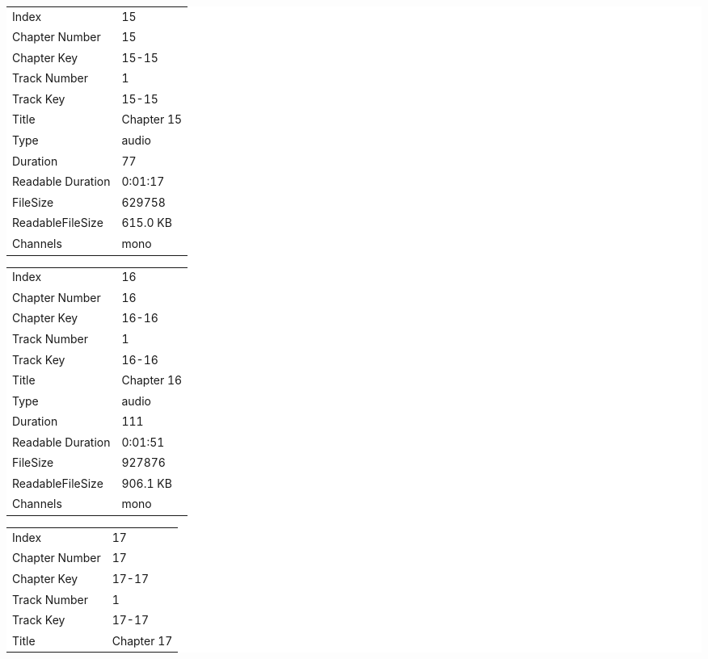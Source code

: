 |  |  |
| - | - |
| Index | 15 |
| Chapter Number | 15 |
| Chapter Key | 15-15 |
| Track Number | 1 |
| Track Key | 15-15 |
| Title | Chapter 15 |
| Type | audio |
| Duration | 77 |
| Readable Duration | 0:01:17 |
| FileSize | 629758 |
| ReadableFileSize | 615.0 KB |
| Channels | mono |

|  |  |
| - | - |
| Index | 16 |
| Chapter Number | 16 |
| Chapter Key | 16-16 |
| Track Number | 1 |
| Track Key | 16-16 |
| Title | Chapter 16 |
| Type | audio |
| Duration | 111 |
| Readable Duration | 0:01:51 |
| FileSize | 927876 |
| ReadableFileSize | 906.1 KB |
| Channels | mono |

|  |  |
| - | - |
| Index | 17 |
| Chapter Number | 17 |
| Chapter Key | 17-17 |
| Track Number | 1 |
| Track Key | 17-17 |
| Title | Chapter 17 |